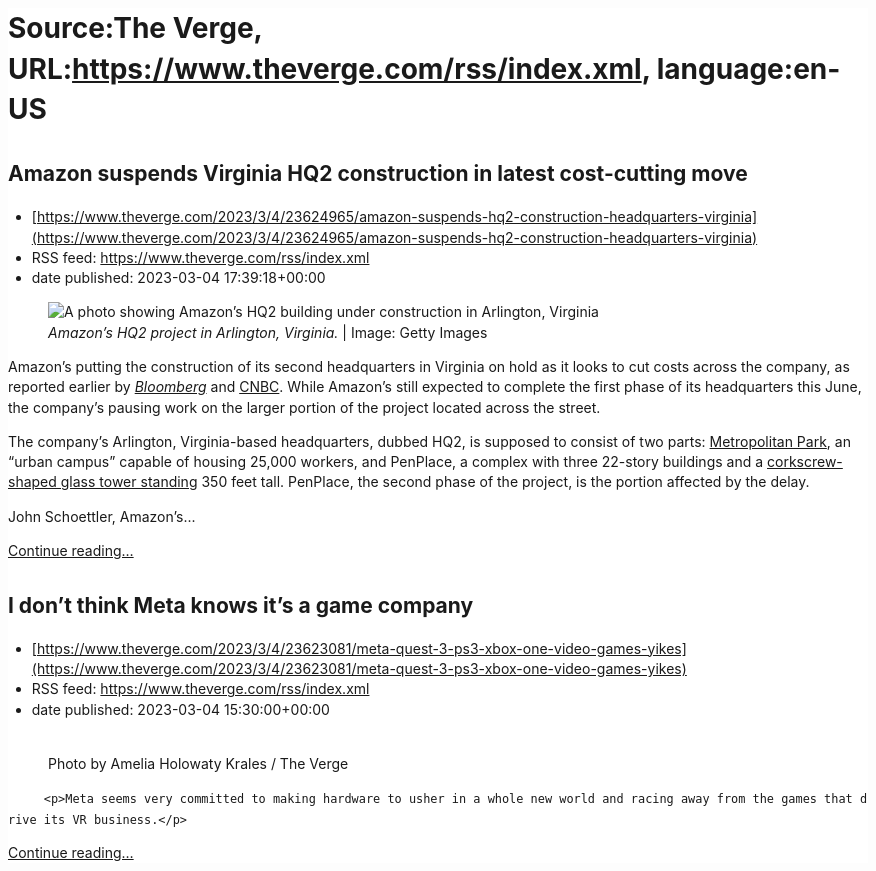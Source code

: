 # Source:The Verge, URL:https://www.theverge.com/rss/index.xml, language:en-US

## Amazon suspends Virginia HQ2 construction in latest cost-cutting move
 - [https://www.theverge.com/2023/3/4/23624965/amazon-suspends-hq2-construction-headquarters-virginia](https://www.theverge.com/2023/3/4/23624965/amazon-suspends-hq2-construction-headquarters-virginia)
 - RSS feed: https://www.theverge.com/rss/index.xml
 - date published: 2023-03-04 17:39:18+00:00

<figure>
      <img alt="A photo showing Amazon’s HQ2 building under construction in Arlington, Virginia" src="https://cdn.vox-cdn.com/thumbor/JqIY9PDC260op_9G1q1cpcNSFSs=/0x0:4000x2667/1310x873/cdn.vox-cdn.com/uploads/chorus_image/image/72037871/1236625671.0.jpg" />
        <figcaption><em>Amazon’s HQ2 project in Arlington, Virginia.</em> | Image: Getty Images</figcaption>
    </figure>

  <p id="SfSjYz">Amazon’s putting the construction of its second headquarters in Virginia on hold as it looks to cut costs across the company, as reported earlier by <a href="https://www.bloomberg.com/news/articles/2023-03-03/amazon-hq2-pauses-construction-amid-layoffs-remote-work?sref=ExbtjcSG#xj4y7vzkg"><em>Bloomberg</em></a> and <a href="https://www.cnbc.com/2023/03/03/amazon-pauses-construction-of-second-headquarters-in-virginia.html">CNBC</a>. While Amazon’s still expected to complete the first phase of its headquarters this June, the company’s pausing work on the larger portion of the project located across the street. </p>
<p id="t0t80h">The company’s Arlington, Virginia-based headquarters, dubbed HQ2, is supposed to consist of two parts: <a href="https://www.aboutamazon.com/news/job-creation-and-investment/from-the-ground-up">Metropolitan Park</a>, an “urban campus” capable of housing 25,000 workers, and PenPlace, a complex with three 22-story buildings and a <a href="https://www.theverge.com/2021/2/2/22262149/amazon-helix-arlington-virginia-design-hq2-campus">corkscrew-shaped glass tower standing</a> 350 feet tall. PenPlace, the second phase of the project, is the portion affected by the delay.</p>
<p id="bHcIaS">John Schoettler, Amazon’s...</p>
  <p>
    <a href="https://www.theverge.com/2023/3/4/23624965/amazon-suspends-hq2-construction-headquarters-virginia">Continue reading&hellip;</a>
  </p>

## I don’t think Meta knows it’s a game company
 - [https://www.theverge.com/2023/3/4/23623081/meta-quest-3-ps3-xbox-one-video-games-yikes](https://www.theverge.com/2023/3/4/23623081/meta-quest-3-ps3-xbox-one-video-games-yikes)
 - RSS feed: https://www.theverge.com/rss/index.xml
 - date published: 2023-03-04 15:30:00+00:00

<figure>
      <img alt="" src="https://cdn.vox-cdn.com/thumbor/s3wwQ4opzYgNT4BZzUwDL1k3ad0=/0x0:2040x1360/1310x873/cdn.vox-cdn.com/uploads/chorus_image/image/72037511/226369_Meta_Quest_Pro_AKrales_0008.0.jpg" />
        <figcaption>Photo by Amelia Holowaty Krales / The Verge</figcaption>
    </figure>


  		 <p>Meta seems very committed to making hardware to usher in a whole new world and racing away from the games that drive its VR business.</p>
  <p>
    <a href="https://www.theverge.com/2023/3/4/23623081/meta-quest-3-ps3-xbox-one-video-games-yikes">Continue reading&hellip;</a>
  </p>

